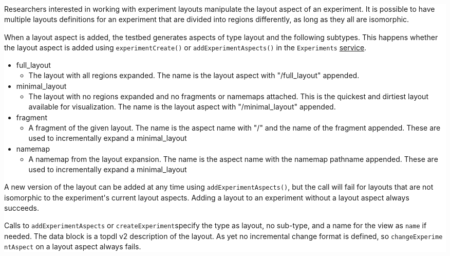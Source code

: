 Researchers interested in working with experiment layouts manipulate the layout aspect of an experiment.  It is possible to have multiple layouts definitions for an experiment that are divided into regions differently, as long as they all are isomorphic.

When a layout aspect is added, the testbed generates aspects of type layout and the following subtypes.  This happens whether the layout aspect is added using `experimentCreate()` or `addExperimentAspects()` in the `Experiments` [service](SPIDocs#Services.html).

*  full_layout
    * The layout with all regions expanded.  The name is the layout aspect with "/full_layout" appended.
*  minimal_layout
    * The layout with no regions expanded and no fragments or namemaps attached.  This is the quickest and dirtiest layout available for visualization.  The name is the layout aspect with "/minimal_layout" appended.
*  fragment
    * A fragment of the given layout.  The name is the aspect name with "/" and the name of the fragment appended.  These are used to incrementally expand a minimal_layout
*  namemap
    * A namemap from the layout expansion.  The name is the aspect name with the namemap pathname appended. These are used to incrementally expand a minimal_layout

A new version of the layout can be added at any time using `addExperimentAspects()`, but the call will fail for layouts that are not isomorphic to the experiment\'s current layout aspects.  Adding a layout to an experiment without a layout aspect always succeeds.

Calls to `addExperimentAspects` or `createExperiment`specify the type as layout, no sub-type, and a name for the view as `name` if needed.  The data block is a topdl v2 description of the layout.  As yet no incremental change format is defined, so `changeExperimentAspect` on a layout aspect always fails.
 